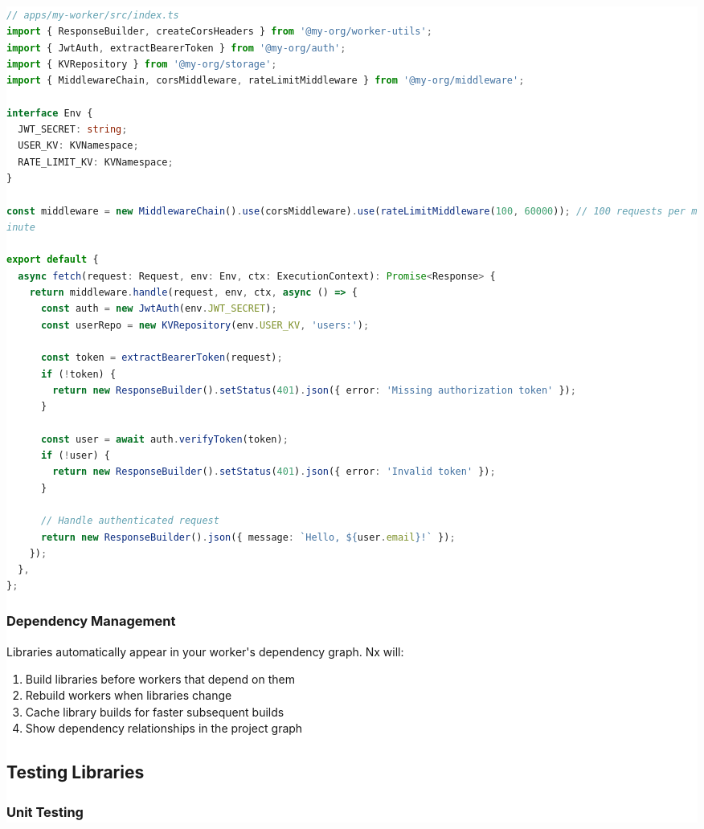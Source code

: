 ```typescript
// apps/my-worker/src/index.ts
import { ResponseBuilder, createCorsHeaders } from '@my-org/worker-utils';
import { JwtAuth, extractBearerToken } from '@my-org/auth';
import { KVRepository } from '@my-org/storage';
import { MiddlewareChain, corsMiddleware, rateLimitMiddleware } from '@my-org/middleware';

interface Env {
  JWT_SECRET: string;
  USER_KV: KVNamespace;
  RATE_LIMIT_KV: KVNamespace;
}

const middleware = new MiddlewareChain().use(corsMiddleware).use(rateLimitMiddleware(100, 60000)); // 100 requests per minute

export default {
  async fetch(request: Request, env: Env, ctx: ExecutionContext): Promise<Response> {
    return middleware.handle(request, env, ctx, async () => {
      const auth = new JwtAuth(env.JWT_SECRET);
      const userRepo = new KVRepository(env.USER_KV, 'users:');

      const token = extractBearerToken(request);
      if (!token) {
        return new ResponseBuilder().setStatus(401).json({ error: 'Missing authorization token' });
      }

      const user = await auth.verifyToken(token);
      if (!user) {
        return new ResponseBuilder().setStatus(401).json({ error: 'Invalid token' });
      }

      // Handle authenticated request
      return new ResponseBuilder().json({ message: `Hello, ${user.email}!` });
    });
  },
};
```

### Dependency Management

Libraries automatically appear in your worker's dependency graph. Nx will:

1. Build libraries before workers that depend on them
2. Rebuild workers when libraries change
3. Cache library builds for faster subsequent builds
4. Show dependency relationships in the project graph

## Testing Libraries

### Unit Testing
